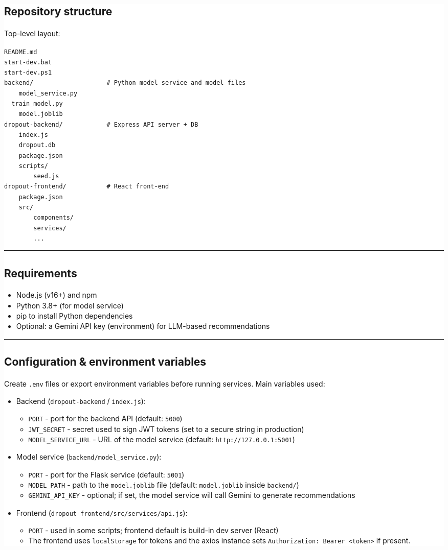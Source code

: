 ## Repository structure

Top-level layout:

```
README.md
start-dev.bat
start-dev.ps1
backend/                    # Python model service and model files
	model_service.py
  train_model.py
	model.joblib
dropout-backend/            # Express API server + DB
	index.js
	dropout.db
	package.json
	scripts/
		seed.js
dropout-frontend/           # React front-end
	package.json
	src/
		components/
		services/
		...
```

---

## Requirements

- Node.js (v16+) and npm
- Python 3.8+ (for model service)
- pip to install Python dependencies
- Optional: a Gemini API key (environment) for LLM-based recommendations

---

## Configuration & environment variables

Create `.env` files or export environment variables before running services. Main variables used:

- Backend (`dropout-backend` / `index.js`):
	- `PORT` - port for the backend API (default: `5000`)
	- `JWT_SECRET` - secret used to sign JWT tokens (set to a secure string in production)
	- `MODEL_SERVICE_URL` - URL of the model service (default: `http://127.0.0.1:5001`)

- Model service (`backend/model_service.py`):
	- `PORT` - port for the Flask service (default: `5001`)
	- `MODEL_PATH` - path to the `model.joblib` file (default: `model.joblib` inside `backend/`)
	- `GEMINI_API_KEY` - optional; if set, the model service will call Gemini to generate recommendations

- Frontend (`dropout-frontend/src/services/api.js`):
	- `PORT` - used in some scripts; frontend default is build-in dev server (React)
	- The frontend uses `localStorage` for tokens and the axios instance sets `Authorization: Bearer <token>` if present.
